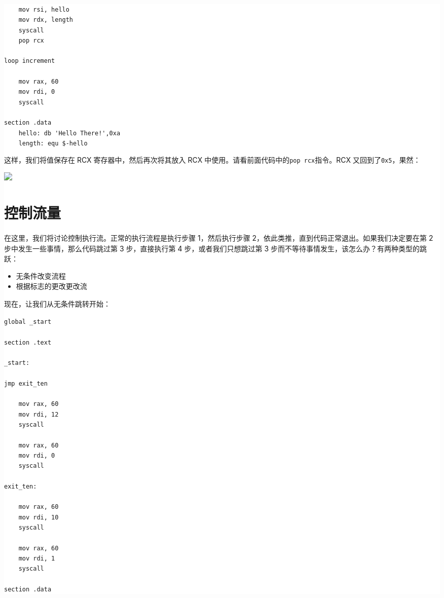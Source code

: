 ```
    mov rsi, hello
    mov rdx, length
    syscall
    pop rcx

loop increment

    mov rax, 60
    mov rdi, 0
    syscall

section .data
    hello: db 'Hello There!',0xa
    length: equ $-hello
```

这样，我们将值保存在 RCX 寄存器中，然后再次将其放入 RCX 中使用。请看前面代码中的`pop rcx`指令。RCX 又回到了`0x5`，果然：

![](../images/00091.jpeg)

# 控制流量

在这里，我们将讨论控制执行流。正常的执行流程是执行步骤 1，然后执行步骤 2，依此类推，直到代码正常退出。如果我们决定要在第 2 步中发生一些事情，那么代码跳过第 3 步，直接执行第 4 步，或者我们只想跳过第 3 步而不等待事情发生，该怎么办？有两种类型的跳跃：

*   无条件改变流程
*   根据标志的更改更改流

现在，让我们从无条件跳转开始：

```
global _start

section .text

_start:

jmp exit_ten

    mov rax, 60
    mov rdi, 12
    syscall

    mov rax, 60
    mov rdi, 0
    syscall

exit_ten:

    mov rax, 60
    mov rdi, 10
    syscall

    mov rax, 60
    mov rdi, 1
    syscall

section .data
```
